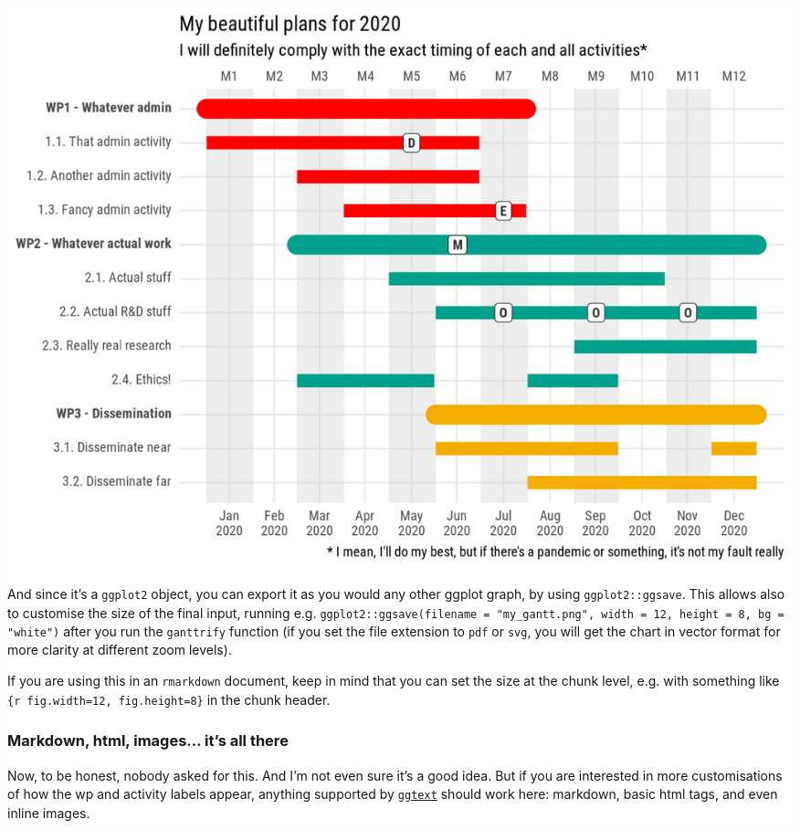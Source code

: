 <img src="man/figures/README-gantt_with_text-1.png" width="100%" />

And since it’s a `ggplot2` object, you can export it as you would any
other ggplot graph, by using `ggplot2::ggsave`. This allows also to
customise the size of the final input, running
e.g. `ggplot2::ggsave(filename = "my_gantt.png", width = 12, height = 8, bg = "white")`
after you run the `ganttrify` function (if you set the file extension to
`pdf` or `svg`, you will get the chart in vector format for more clarity
at different zoom levels).

If you are using this in an `rmarkdown` document, keep in mind that you
can set the size at the chunk level, e.g. with something like
`{r fig.width=12, fig.height=8}` in the chunk header.

### Markdown, html, images… it’s all there

Now, to be honest, nobody asked for this. And I’m not even sure it’s a
good idea. But if you are interested in more customisations of how the
wp and activity labels appear, anything supported by
[`ggtext`](https://wilkelab.org/ggtext/) should work here: markdown,
basic html tags, and even inline images.
